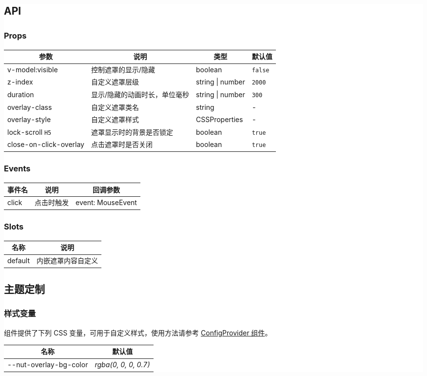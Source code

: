 ## API

### Props

| 参数                   | 说明             | 类型           | 默认值 |
| ---------------------- | ---------------- | -------------- | ------ |
| v-model:visible        | 控制遮罩的显示/隐藏 | boolean        | `false`  |
| z-index                | 自定义遮罩层级         | string \| number | `2000`   |
| duration               | 显示/隐藏的动画时长，单位毫秒 | string \| number | `300`    |
| overlay-class          | 自定义遮罩类名   | string         | -      |
| overlay-style          | 自定义遮罩样式   | CSSProperties  | -      |
| lock-scroll    `H5`         | 遮罩显示时的背景是否锁定     | boolean        | `true`  |
| close-on-click-overlay | 点击遮罩时是否关闭 | boolean    | `true`   |

### Events

| 事件名 | 说明       | 回调参数     |
| ------ | ---------- | ------------ |
| click  | 点击时触发   | event: MouseEvent |

### Slots

| 名称 | 说明       |
| ------ | ---------- |
| default  | 内嵌遮罩内容自定义 |

## 主题定制

### 样式变量

组件提供了下列 CSS 变量，可用于自定义样式，使用方法请参考 [ConfigProvider 组件](/components/basic/configprovider)。

| 名称                                    | 默认值                     |
| --------------------------------------- | -------------------------- |
| --nut-overlay-bg-color        | _rgba(0, 0, 0, 0.7)_        |
